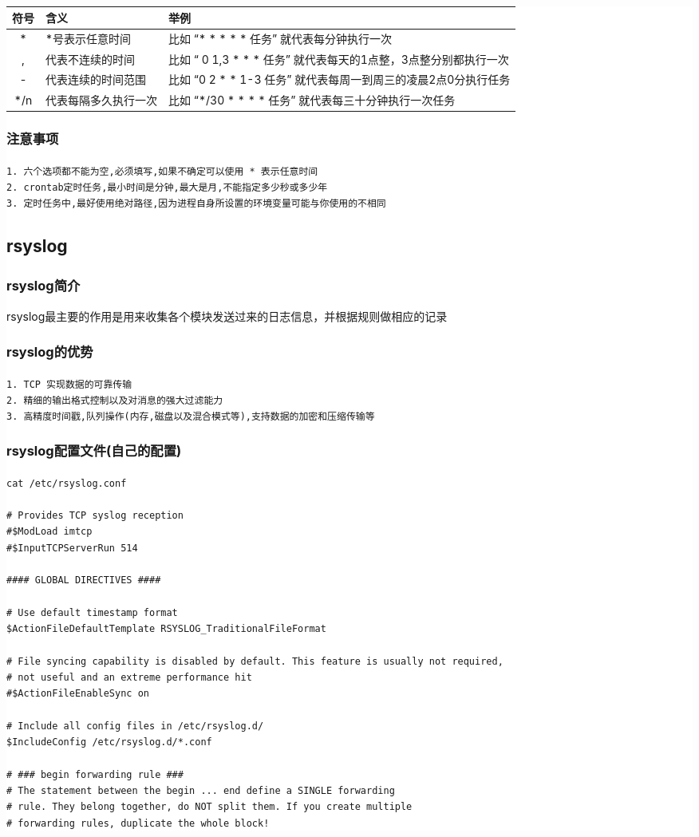 | 符号        | 含义  |  举例  |
| :---:   | :-----  | :----  |
|*| *号表示任意时间 |比如 “* * * * * 任务” 就代表每分钟执行一次|
|,|	代表不连续的时间|比如 “ 0 1,3 * * * 任务” 就代表每天的1点整，3点整分别都执行一次|
|-|代表连续的时间范围|比如 “0 2 * * 1-3 任务” 就代表每周一到周三的凌晨2点0分执行任务|
|*/n|代表每隔多久执行一次|比如 “*/30 * * * * 任务” 就代表每三十分钟执行一次任务|

### 注意事项
	1. 六个选项都不能为空,必须填写,如果不确定可以使用 * 表示任意时间
	2. crontab定时任务,最小时间是分钟,最大是月,不能指定多少秒或多少年
	3. 定时任务中,最好使用绝对路径,因为进程自身所设置的环境变量可能与你使用的不相同

## rsyslog
### rsyslog简介
rsyslog最主要的作用是用来收集各个模块发送过来的日志信息，并根据规则做相应的记录
### rsyslog的优势
	1. TCP 实现数据的可靠传输
	2. 精细的输出格式控制以及对消息的强大过滤能力
	3. 高精度时间戳,队列操作(内存,磁盘以及混合模式等),支持数据的加密和压缩传输等
### rsyslog配置文件(自己的配置)
	cat /etc/rsyslog.conf
    
	# Provides TCP syslog reception
	#$ModLoad imtcp
	#$InputTCPServerRun 514

	#### GLOBAL DIRECTIVES ####

	# Use default timestamp format
	$ActionFileDefaultTemplate RSYSLOG_TraditionalFileFormat

	# File syncing capability is disabled by default. This feature is usually not required,
	# not useful and an extreme performance hit
	#$ActionFileEnableSync on

	# Include all config files in /etc/rsyslog.d/
	$IncludeConfig /etc/rsyslog.d/*.conf

	# ### begin forwarding rule ###
	# The statement between the begin ... end define a SINGLE forwarding
	# rule. They belong together, do NOT split them. If you create multiple
	# forwarding rules, duplicate the whole block!